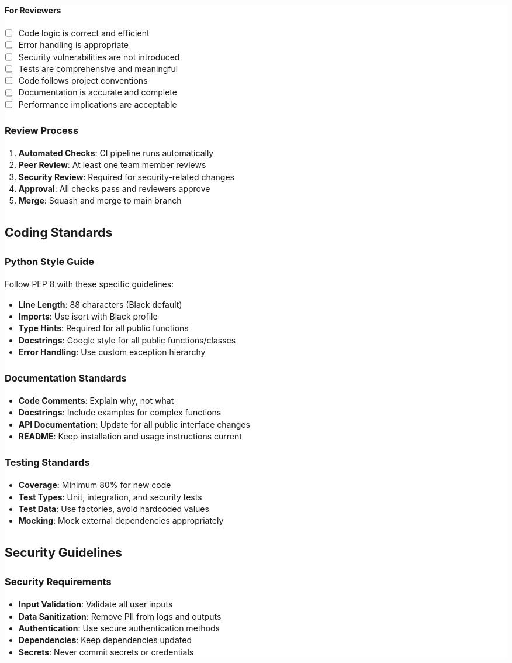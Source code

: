 #### For Reviewers

- [ ] Code logic is correct and efficient
- [ ] Error handling is appropriate
- [ ] Security vulnerabilities are not introduced
- [ ] Tests are comprehensive and meaningful
- [ ] Code follows project conventions
- [ ] Documentation is accurate and complete
- [ ] Performance implications are acceptable

### Review Process

1. **Automated Checks**: CI pipeline runs automatically
2. **Peer Review**: At least one team member reviews
3. **Security Review**: Required for security-related changes
4. **Approval**: All checks pass and reviewers approve
5. **Merge**: Squash and merge to main branch

## Coding Standards

### Python Style Guide

Follow PEP 8 with these specific guidelines:

- **Line Length**: 88 characters (Black default)
- **Imports**: Use isort with Black profile
- **Type Hints**: Required for all public functions
- **Docstrings**: Google style for all public functions/classes
- **Error Handling**: Use custom exception hierarchy

### Documentation Standards

- **Code Comments**: Explain why, not what
- **Docstrings**: Include examples for complex functions
- **API Documentation**: Update for all public interface changes
- **README**: Keep installation and usage instructions current

### Testing Standards

- **Coverage**: Minimum 80% for new code
- **Test Types**: Unit, integration, and security tests
- **Test Data**: Use factories, avoid hardcoded values
- **Mocking**: Mock external dependencies appropriately

## Security Guidelines

### Security Requirements

- **Input Validation**: Validate all user inputs
- **Data Sanitization**: Remove PII from logs and outputs
- **Authentication**: Use secure authentication methods
- **Dependencies**: Keep dependencies updated
- **Secrets**: Never commit secrets or credentials
